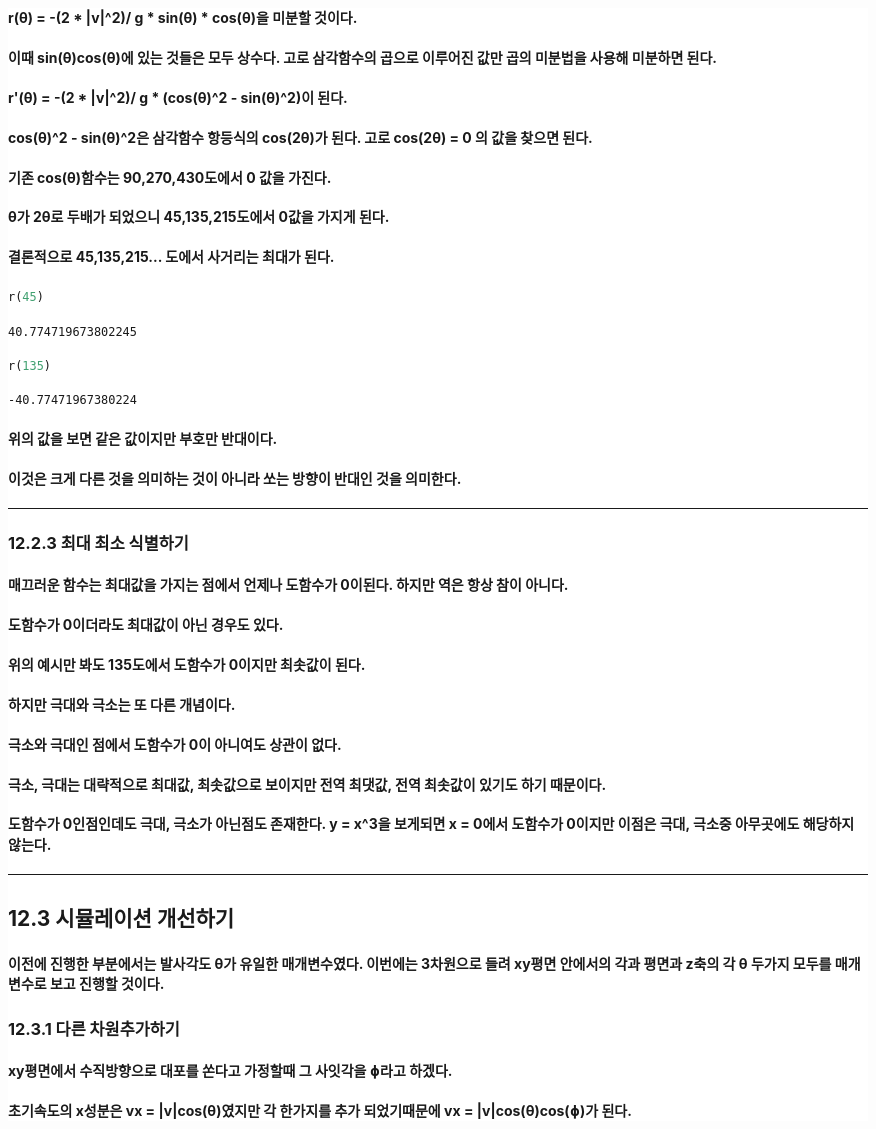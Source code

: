 #### r(θ) = -(2 * |v|^2)/ g * sin(θ) * cos(θ)을 미분할 것이다.
#### 이때 sin(θ)cos(θ)에 있는 것들은 모두 상수다. 고로 삼각함수의 곱으로 이루어진 값만 곱의 미분법을 사용해 미분하면 된다.
#### r'(θ) = -(2 * |v|^2)/ g * (cos(θ)^2 - sin(θ)^2)이 된다.
#### cos(θ)^2 - sin(θ)^2은 삼각함수 항등식의 cos(2θ)가 된다. 고로 cos(2θ) = 0 의 값을 찾으면 된다.
#### 기존 cos(θ)함수는 90,270,430도에서 0 값을 가진다.
#### θ가 2θ로 두배가 되었으니 45,135,215도에서 0값을 가지게 된다.
#### 결론적으로 45,135,215... 도에서 사거리는 최대가 된다.


```python
r(45)
```




    40.774719673802245




```python
r(135)
```




    -40.77471967380224



#### 위의 값을 보면 같은 값이지만 부호만 반대이다.
#### 이것은 크게 다른 것을 의미하는 것이 아니라 쏘는 방향이 반대인 것을 의미한다.
---
### 12.2.3 최대 최소 식별하기
#### 매끄러운 함수는 최대값을 가지는 점에서 언제나 도함수가 0이된다. 하지만 역은 항상 참이 아니다.
#### 도함수가 0이더라도 최대값이 아닌 경우도 있다.
#### 위의 예시만 봐도 135도에서 도함수가 0이지만 최솟값이 된다.
#### 하지만 극대와 극소는 또 다른 개념이다.
#### 극소와 극대인 점에서 도함수가 0이 아니여도 상관이 없다.
#### 극소, 극대는 대략적으로 최대값, 최솟값으로 보이지만 전역 최댓값, 전역 최솟값이 있기도 하기 때문이다.
#### 도함수가 0인점인데도 극대, 극소가 아닌점도 존재한다. y = x^3을 보게되면 x = 0에서 도함수가 0이지만 이점은 극대, 극소중 아무곳에도 해당하지 않는다.
---
## 12.3 시뮬레이션 개선하기
#### 이전에 진행한 부분에서는 발사각도 θ가 유일한 매개변수였다. 이번에는 3차원으로 들려 xy평면 안에서의 각과 평면과 z축의 각 θ 두가지 모두를 매개변수로 보고 진행할 것이다.
### 12.3.1 다른 차원추가하기
#### xy평면에서 수직방향으로 대포를 쏜다고 가정할때 그 사잇각을 ɸ라고 하겠다.
#### 초기속도의 x성분은 vx = |v|cos(θ)였지만 각 한가지를 추가 되었기때문에 vx = |v|cos(θ)cos(ɸ)가 된다.
